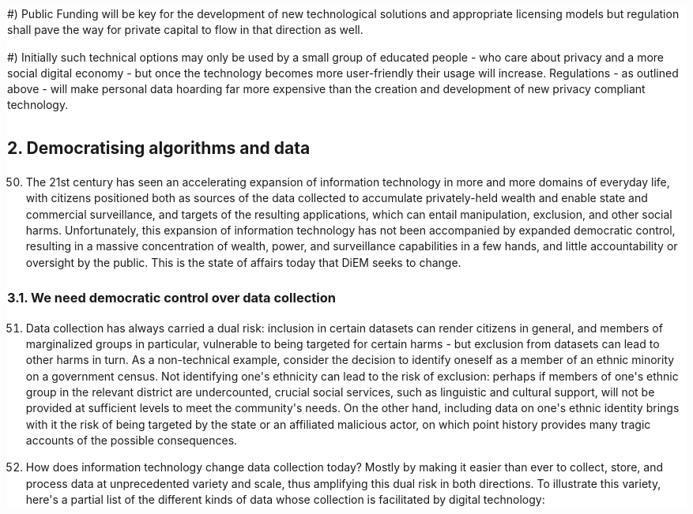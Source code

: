 #) Public Funding will be key for the development of new technological solutions and appropriate licensing models but regulation shall pave the way for private capital to flow in that direction as well. 

#) Initially such technical options may only be used by a small group of educated people - who care about privacy and a more social digital economy - but once the technology becomes more user-friendly their usage will increase. Regulations - as outlined above - will make personal data hoarding far more expensive than the creation and development of new privacy compliant technology. 










## 2. Democratising algorithms and data

50) The 21st century has seen an accelerating expansion of information technology in more and more domains
of everyday life, with citizens positioned both as sources of the data collected to accumulate privately-held
wealth and enable state and commercial surveillance, and targets of the resulting applications, which can
entail manipulation, exclusion, and other social harms. Unfortunately, this expansion of information
technology has not been accompanied by expanded democratic control, resulting in a massive concentration
of wealth, power, and surveillance capabilities in a few hands, and little accountability or oversight by the
public. This is the state of affairs today that DiEM seeks to change.

### 3.1. We need democratic control over data collection

51) Data collection has always carried a dual risk: inclusion in certain datasets can render citizens in general, and
members of marginalized groups in particular, vulnerable to being targeted for certain harms - but exclusion
from datasets can lead to other harms in turn. As a non-technical example, consider the decision to identify
oneself as a member of an ethnic minority on a government census. Not identifying one's ethnicity can lead to
the risk of exclusion: perhaps if members of one's ethnic group in the relevant district are undercounted,
crucial social services, such as linguistic and cultural support, will not be provided at sufficient levels to meet
the community's needs. On the other hand, including data on one's ethnic identity brings with it the risk of
being targeted by the state or an affiliated malicious actor, on which point history provides many tragic
accounts of the possible consequences.

52) How does information technology change data collection today? Mostly by making it easier than ever to
collect, store, and process data at unprecedented variety and scale, thus amplifying this dual risk in both
directions. To illustrate this variety, here's a partial list of the different kinds of data whose collection is
facilitated by digital technology:
